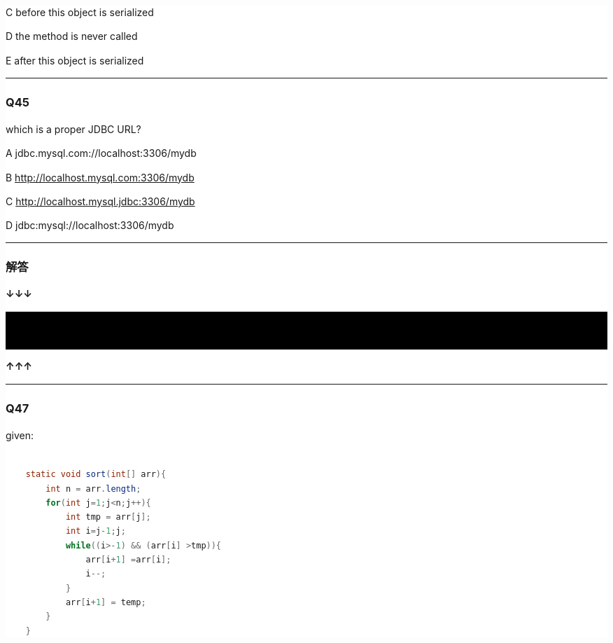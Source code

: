 C before this object is serialized

D the method is never called

E after this object is serialized

---

### Q45

which is a proper JDBC URL?

A jdbc.mysql.com://localhost:3306/mydb

B http://localhost.mysql.com:3306/mydb

C http://localhost.mysql.jdbc:3306/mydb

D jdbc:mysql://localhost:3306/mydb

---

### 解答

**↓↓↓** 

<div style="background-color: black; color: black;" onmouseover="this.style.color='white'" onmouseout="this.style.color='black'">

   ans : B
   
   15.4.3 見詳解

</div>

**↑↑↑**

---

### Q47

given:

``` java

    static void sort(int[] arr){
    	int n = arr.length;
    	for(int j=1;j<n;j++){
    		int tmp = arr[j];
    		int i=j-1;j;
    		while((i>-1) && (arr[i] >tmp)){
    			arr[i+1] =arr[i];
    			i--;
    		}
    		arr[i+1] = temp;
    	}
    }
 ```
